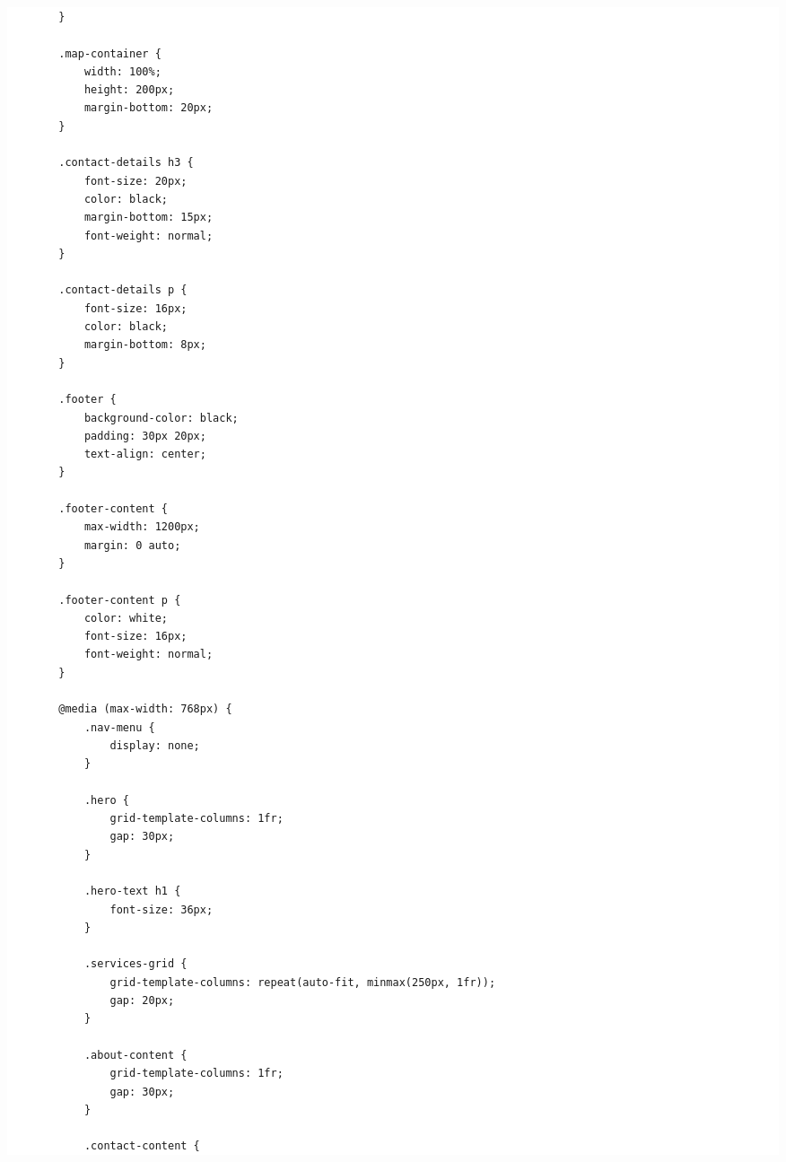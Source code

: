 ```html
        }

        .map-container {
            width: 100%;
            height: 200px;
            margin-bottom: 20px;
        }

        .contact-details h3 {
            font-size: 20px;
            color: black;
            margin-bottom: 15px;
            font-weight: normal;
        }

        .contact-details p {
            font-size: 16px;
            color: black;
            margin-bottom: 8px;
        }

        .footer {
            background-color: black;
            padding: 30px 20px;
            text-align: center;
        }

        .footer-content {
            max-width: 1200px;
            margin: 0 auto;
        }

        .footer-content p {
            color: white;
            font-size: 16px;
            font-weight: normal;
        }

        @media (max-width: 768px) {
            .nav-menu {
                display: none;
            }

            .hero {
                grid-template-columns: 1fr;
                gap: 30px;
            }

            .hero-text h1 {
                font-size: 36px;
            }

            .services-grid {
                grid-template-columns: repeat(auto-fit, minmax(250px, 1fr));
                gap: 20px;
            }

            .about-content {
                grid-template-columns: 1fr;
                gap: 30px;
            }

            .contact-content {
```